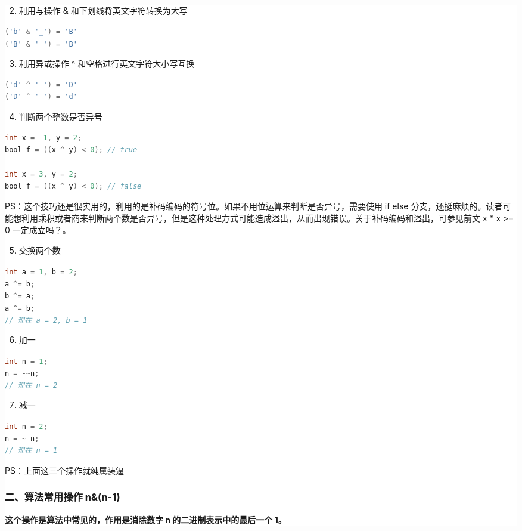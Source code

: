 2. 利用与操作 & 和下划线将英文字符转换为大写

```java
('b' & '_') = 'B'
('B' & '_') = 'B'
```

3. 利用异或操作 ^ 和空格进行英文字符大小写互换

```java
('d' ^ ' ') = 'D'
('D' ^ ' ') = 'd'
```

4. 判断两个整数是否异号

```java
int x = -1, y = 2;
bool f = ((x ^ y) < 0); // true

int x = 3, y = 2;
bool f = ((x ^ y) < 0); // false
```

PS：这个技巧还是很实用的，利用的是补码编码的符号位。如果不用位运算来判断是否异号，需要使用 if else 分支，还挺麻烦的。读者可能想利用乘积或者商来判断两个数是否异号，但是这种处理方式可能造成溢出，从而出现错误。关于补码编码和溢出，可参见前文 x * x >= 0 一定成立吗？。

5. 交换两个数

```java
int a = 1, b = 2;
a ^= b;
b ^= a;
a ^= b;
// 现在 a = 2, b = 1
```

6. 加一

```java
int n = 1;
n = -~n;
// 现在 n = 2
```

7. 减一

```java
int n = 2;
n = ~-n;
// 现在 n = 1
```

PS：上面这三个操作就纯属装逼

### 二、算法常用操作 n&(n-1)

**这个操作是算法中常见的，作用是消除数字 n 的二进制表示中的最后一个 1。**
